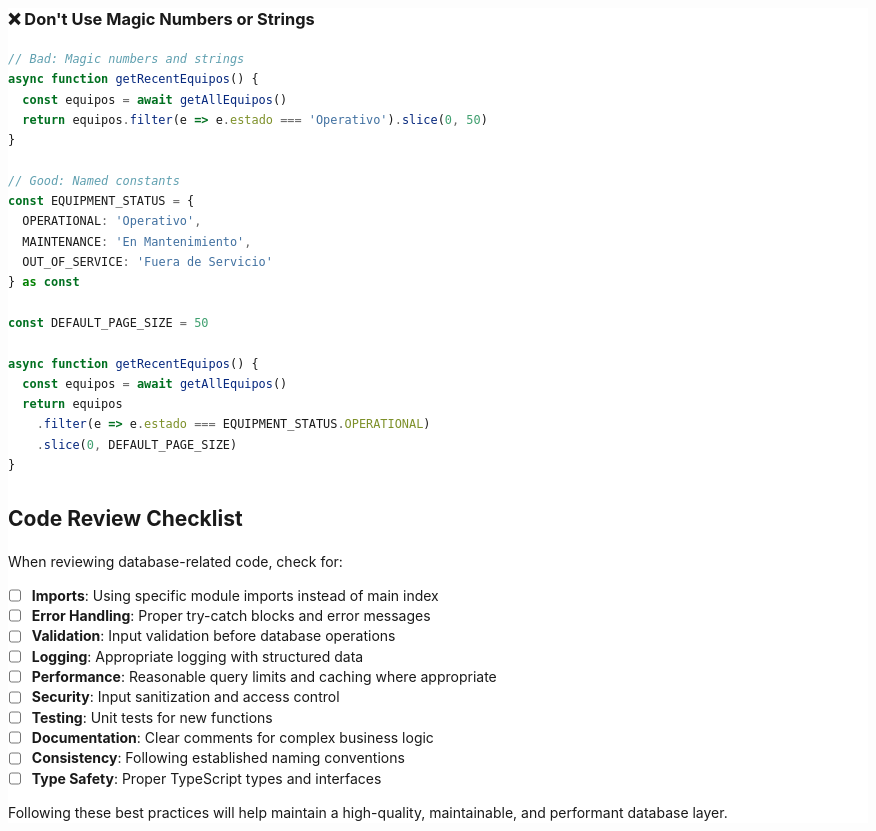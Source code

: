 ### ❌ Don't Use Magic Numbers or Strings

```typescript
// Bad: Magic numbers and strings
async function getRecentEquipos() {
  const equipos = await getAllEquipos()
  return equipos.filter(e => e.estado === 'Operativo').slice(0, 50)
}

// Good: Named constants
const EQUIPMENT_STATUS = {
  OPERATIONAL: 'Operativo',
  MAINTENANCE: 'En Mantenimiento',
  OUT_OF_SERVICE: 'Fuera de Servicio'
} as const

const DEFAULT_PAGE_SIZE = 50

async function getRecentEquipos() {
  const equipos = await getAllEquipos()
  return equipos
    .filter(e => e.estado === EQUIPMENT_STATUS.OPERATIONAL)
    .slice(0, DEFAULT_PAGE_SIZE)
}
```

## Code Review Checklist

When reviewing database-related code, check for:

- [ ] **Imports**: Using specific module imports instead of main index
- [ ] **Error Handling**: Proper try-catch blocks and error messages
- [ ] **Validation**: Input validation before database operations
- [ ] **Logging**: Appropriate logging with structured data
- [ ] **Performance**: Reasonable query limits and caching where appropriate
- [ ] **Security**: Input sanitization and access control
- [ ] **Testing**: Unit tests for new functions
- [ ] **Documentation**: Clear comments for complex business logic
- [ ] **Consistency**: Following established naming conventions
- [ ] **Type Safety**: Proper TypeScript types and interfaces

Following these best practices will help maintain a high-quality, maintainable, and performant database layer.